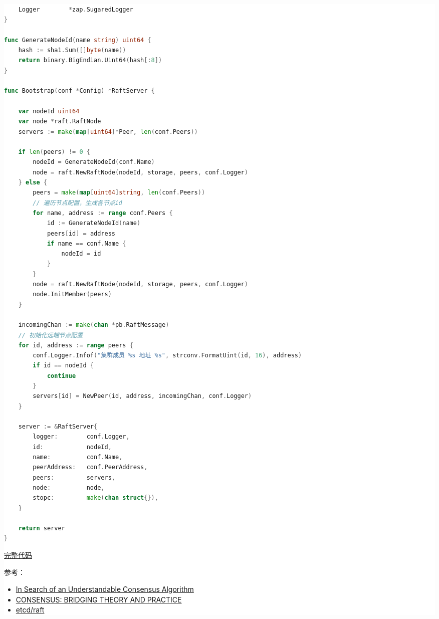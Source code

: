 ```go
	Logger        *zap.SugaredLogger
}

func GenerateNodeId(name string) uint64 {
	hash := sha1.Sum([]byte(name))
	return binary.BigEndian.Uint64(hash[:8])
}

func Bootstrap(conf *Config) *RaftServer {

	var nodeId uint64
	var node *raft.RaftNode
	servers := make(map[uint64]*Peer, len(conf.Peers))

	if len(peers) != 0 {
		nodeId = GenerateNodeId(conf.Name)
		node = raft.NewRaftNode(nodeId, storage, peers, conf.Logger)
	} else {
		peers = make(map[uint64]string, len(conf.Peers))
		// 遍历节点配置，生成各节点id
		for name, address := range conf.Peers {
			id := GenerateNodeId(name)
			peers[id] = address
			if name == conf.Name {
				nodeId = id
			}
		}
		node = raft.NewRaftNode(nodeId, storage, peers, conf.Logger)
		node.InitMember(peers)
	}

	incomingChan := make(chan *pb.RaftMessage)
	// 初始化远端节点配置
	for id, address := range peers {
		conf.Logger.Infof("集群成员 %s 地址 %s", strconv.FormatUint(id, 16), address)
		if id == nodeId {
			continue
		}
		servers[id] = NewPeer(id, address, incomingChan, conf.Logger)
	}

	server := &RaftServer{
		logger:        conf.Logger,
		id:            nodeId,
		name:          conf.Name,
		peerAddress:   conf.PeerAddress,
		peers:         servers,
		node:          node,
		stopc:         make(chan struct{}),
	}

	return server
}
```

[完整代码](https://github.com/nananatsu/simple-raft)

参考：
- [In Search of an Understandable Consensus Algorithm](https://raft.github.io/raft.pdf)
- [CONSENSUS: BRIDGING THEORY AND PRACTICE](https://web.stanford.edu/~ouster/cgi-bin/papers/OngaroPhD.pdf)
- [etcd/raft](https://github.com/etcd-io/etcd)